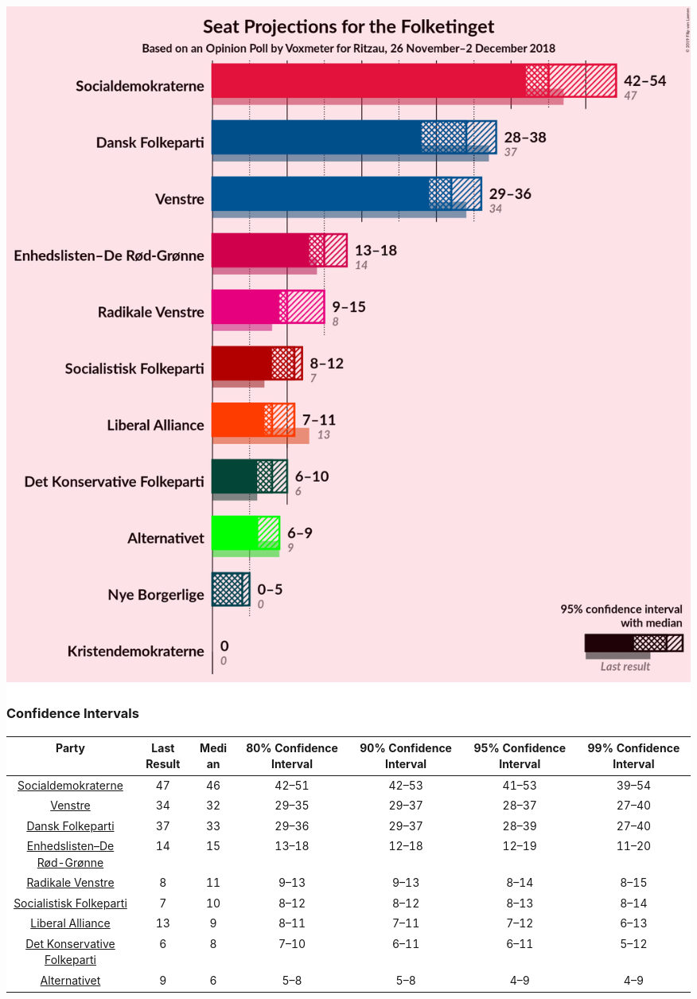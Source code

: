 ![Graph with seats not yet produced](2018-12-02-Voxmeter-seats.png "Seats")

### Confidence Intervals

| Party | Last Result | Median | 80% Confidence Interval | 90% Confidence Interval | 95% Confidence Interval | 99% Confidence Interval |
|:-----:|:-----------:|:------:|:-----------------------:|:-----------------------:|:-----------------------:|:-----------------------:|
| <a href="#socialdemokraterne">Socialdemokraterne</a> | 47 | 46 | 42–51 |42–53 |41–53 |39–54 |
| <a href="#venstre">Venstre</a> | 34 | 32 | 29–35 |29–37 |28–37 |27–40 |
| <a href="#dansk-folkeparti">Dansk Folkeparti</a> | 37 | 33 | 29–36 |29–37 |28–39 |27–40 |
| <a href="#enhedslisten–de-rød-grønne">Enhedslisten–De Rød-Grønne</a> | 14 | 15 | 13–18 |12–18 |12–19 |11–20 |
| <a href="#radikale-venstre">Radikale Venstre</a> | 8 | 11 | 9–13 |9–13 |8–14 |8–15 |
| <a href="#socialistisk-folkeparti">Socialistisk Folkeparti</a> | 7 | 10 | 8–12 |8–12 |8–13 |8–14 |
| <a href="#liberal-alliance">Liberal Alliance</a> | 13 | 9 | 8–11 |7–11 |7–12 |6–13 |
| <a href="#det-konservative-folkeparti">Det Konservative Folkeparti</a> | 6 | 8 | 7–10 |6–11 |6–11 |5–12 |
| <a href="#alternativet">Alternativet</a> | 9 | 6 | 5–8 |5–8 |4–9 |4–9 |